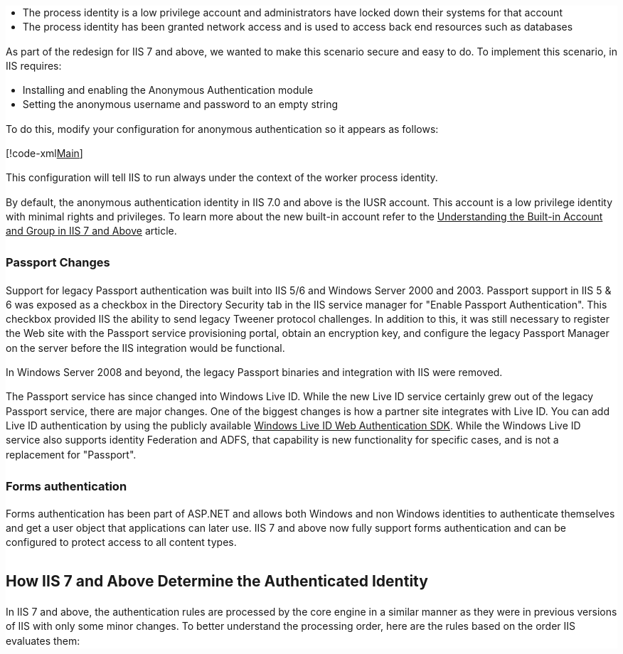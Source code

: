 - The process identity is a low privilege account and administrators have locked down their systems for that account
- The process identity has been granted network access and is used to access back end resources such as databases

As part of the redesign for IIS 7 and above, we wanted to make this scenario secure and easy to do. To implement this scenario, in IIS requires:

- Installing and enabling the Anonymous Authentication module
- Setting the anonymous username and password to an empty string

To do this, modify your configuration for anonymous authentication so it appears as follows:

[!code-xml[Main](changes-in-security-between-iis-60-and-iis-7-and-above/samples/sample2.xml)]

This configuration will tell IIS to run always under the context of the worker process identity.

By default, the anonymous authentication identity in IIS 7.0 and above is the IUSR account. This account is a low privilege identity with minimal rights and privileges. To learn more about the new built-in account refer to the [Understanding the Built-in Account and Group in IIS 7 and Above](../planning-for-security/understanding-built-in-user-and-group-accounts-in-iis.md) article.

### Passport Changes

Support for legacy Passport authentication was built into IIS 5/6 and Windows Server 2000 and 2003. Passport support in IIS 5 &amp; 6 was exposed as a checkbox in the Directory Security tab in the IIS service manager for "Enable Passport Authentication". This checkbox provided IIS the ability to send legacy Tweener protocol challenges. In addition to this, it was still necessary to register the Web site with the Passport service provisioning portal, obtain an encryption key, and configure the legacy Passport Manager on the server before the IIS integration would be functional.

In Windows Server 2008 and beyond, the legacy Passport binaries and integration with IIS were removed.

The Passport service has since changed into Windows Live ID. While the new Live ID service certainly grew out of the legacy Passport service, there are major changes. One of the biggest changes is how a partner site integrates with Live ID. You can add Live ID authentication by using the publicly available [Windows Live ID Web Authentication SDK](https://www.microsoft.com/downloads/details.aspx?FamilyId=E565FC92-D5F6-4F5F-8713-4DD1C90DE19F&amp;displaylang=en). While the Windows Live ID service also supports identity Federation and ADFS, that capability is new functionality for specific cases, and is not a replacement for "Passport".

### Forms authentication

Forms authentication has been part of ASP.NET and allows both Windows and non Windows identities to authenticate themselves and get a user object that applications can later use. IIS 7 and above now fully support forms authentication and can be configured to protect access to all content types.

<a id="How"></a>

## How IIS 7 and Above Determine the Authenticated Identity

In IIS 7 and above, the authentication rules are processed by the core engine in a similar manner as they were in previous versions of IIS with only some minor changes. To better understand the processing order, here are the rules based on the order IIS evaluates them:
